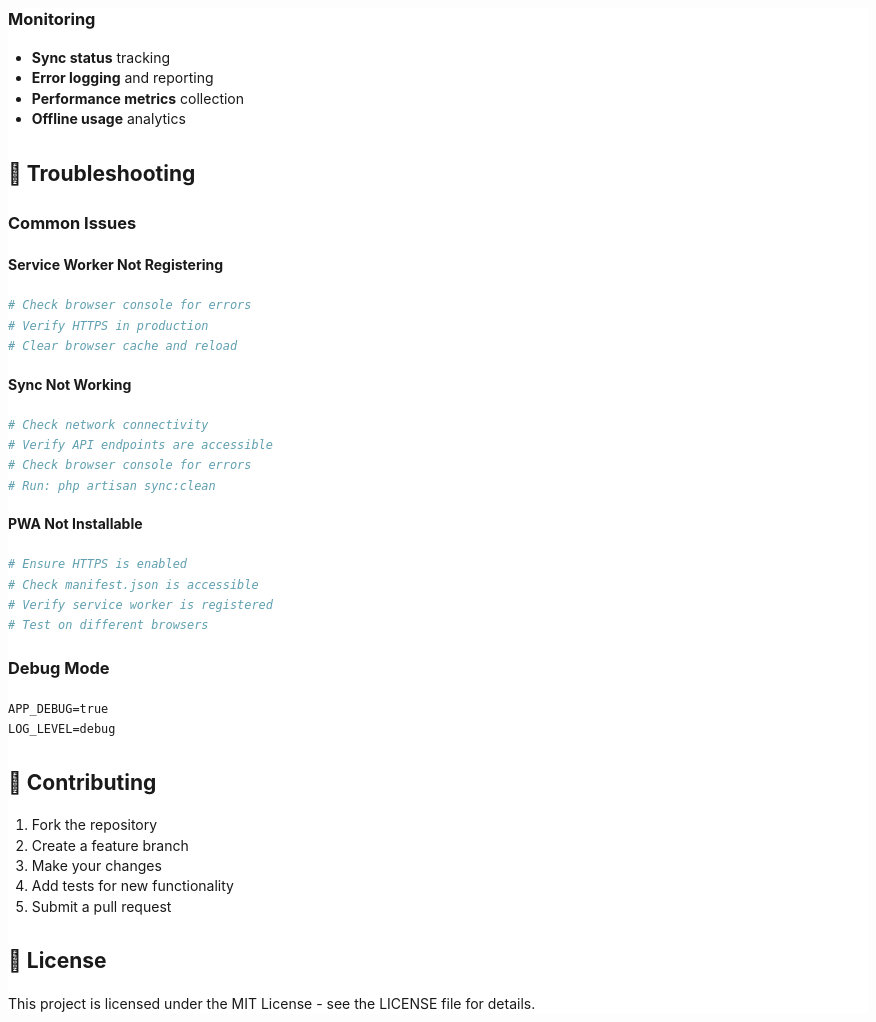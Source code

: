 ### Monitoring
- **Sync status** tracking
- **Error logging** and reporting
- **Performance metrics** collection
- **Offline usage** analytics

## 🐛 Troubleshooting

### Common Issues

#### Service Worker Not Registering
```bash
# Check browser console for errors
# Verify HTTPS in production
# Clear browser cache and reload
```

#### Sync Not Working
```bash
# Check network connectivity
# Verify API endpoints are accessible
# Check browser console for errors
# Run: php artisan sync:clean
```

#### PWA Not Installable
```bash
# Ensure HTTPS is enabled
# Check manifest.json is accessible
# Verify service worker is registered
# Test on different browsers
```

### Debug Mode
```env
APP_DEBUG=true
LOG_LEVEL=debug
```

## 🤝 Contributing

1. Fork the repository
2. Create a feature branch
3. Make your changes
4. Add tests for new functionality
5. Submit a pull request

## 📄 License

This project is licensed under the MIT License - see the LICENSE file for details.
